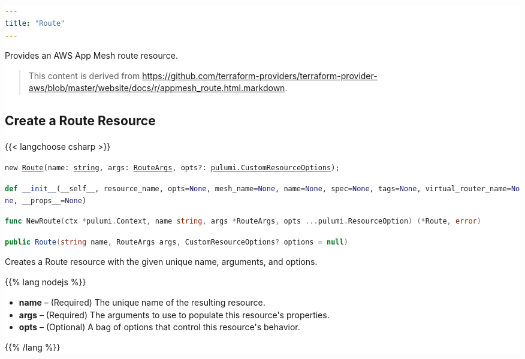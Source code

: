```yaml
---
title: "Route"
---
```





<style>
  table td p { margin-top: 0; margin-bottom: 0; }
</style>

Provides an AWS App Mesh route resource.

> This content is derived from https://github.com/terraform-providers/terraform-provider-aws/blob/master/website/docs/r/appmesh_route.html.markdown.


## Create a Route Resource

{{< langchoose csharp >}}

<div class="highlight"><pre class="chroma"><code class="language-typescript" data-lang="typescript"><span class="k">new</span> <span class="nx"><a href=/docs/reference/pkg/nodejs/pulumi/aws/s3/#Route>Route</a></span><span class="p">(</span><span class="nx">name</span>: <span class="kt"><a href=https://developer.mozilla.org/en-US/docs/Web/JavaScript/Reference/Global_Objects/String>string</a></span><span class="p">,</span> <span class="nx">args</span>: <span class="kt"><a href=/docs/reference/pkg/nodejs/pulumi/aws/s3/#RouteArgs>RouteArgs</a></span><span class="p">,</span> <span class="nx">opts?</span>: <span class="kt"><a href=/docs/reference/pkg/nodejs/pulumi/pulumi/#CustomResourceOptions>pulumi.CustomResourceOptions</a></span><span class="p">);</span></code></pre></div>

```python
def __init__(__self__, resource_name, opts=None, mesh_name=None, name=None, spec=None, tags=None, virtual_router_name=None, __props__=None)
```

```go
func NewRoute(ctx *pulumi.Context, name string, args *RouteArgs, opts ...pulumi.ResourceOption) (*Route, error)

```

```csharp
public Route(string name, RouteArgs args, CustomResourceOptions? options = null)

```

Creates a Route resource with the given unique name, arguments, and options.

{{% lang nodejs %}}
<ul class="pl-10">
    <li><strong>name</strong> &ndash; (Required) The unique name of the resulting resource.</li>
    <li><strong>args</strong> &ndash; (Required) The arguments to use to populate this resource's properties.</li>
    <li><strong>opts</strong> &ndash; (Optional) A bag of options that control this resource's behavior.</li>
</ul>
{{% /lang %}}
